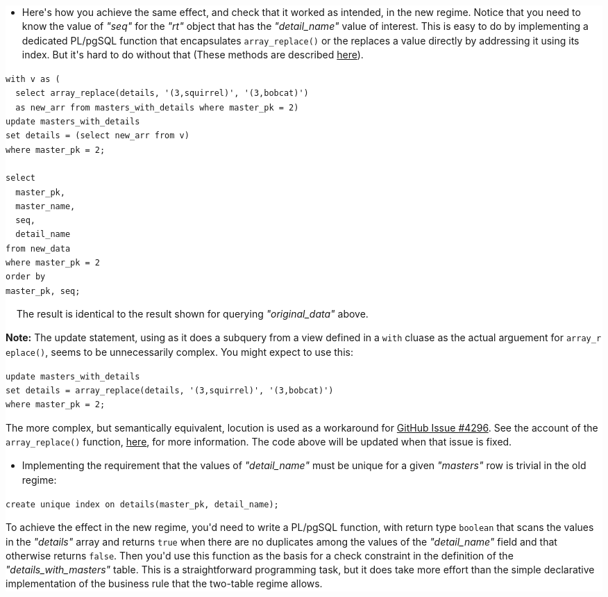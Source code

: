 - Here's how you achieve the same effect, and check that it worked as intended, in the new regime. Notice that you need to know the value of _"seq"_ for the _"rt"_ object that has the _"detail_name"_ value of interest. This is easy to do by implementing a dedicated PL/pgSQL function that encapsulates `array_replace()` or the replaces a value directly by addressing it using its index. But it's hard to do without that (These methods are described [here](../../functions-operators/replace-a-value/)).

```postgresql
with v as (
  select array_replace(details, '(3,squirrel)', '(3,bobcat)')
  as new_arr from masters_with_details where master_pk = 2)
update masters_with_details
set details = (select new_arr from v)
where master_pk = 2;

select
  master_pk,
  master_name,
  seq,
  detail_name
from new_data
where master_pk = 2
order by
master_pk, seq;
```
&#160;&#160;&#160;&#160;The result is identical to the result shown for querying  _"original_data"_ above.

**Note:** The update statement, using as it does a subquery from a view defined in a `with` cluase as the actual arguement for `array_replace()`,  seems to be unnecessarily complex. You might expect to use this:

```
update masters_with_details
set details = array_replace(details, '(3,squirrel)', '(3,bobcat)')
where master_pk = 2;
```

The more complex, but semantically equivalent, locution is used as a workaround for [GitHub Issue #4296](https://github.com/yugabyte/yugabyte-db/issues/4296). See the account of the `array_replace()` function, [here](../replace-a-value/#array-replace), for more information. The code above will be updated when that issue is fixed.

- Implementing the requirement that the values of _"detail_name"_ must be unique for a given _"masters"_ row is trivial in the old regime:
```postgresql
create unique index on details(master_pk, detail_name);
```
To achieve the effect in the new regime, you'd need to write a PL/pgSQL function, with return type `boolean` that scans the values in the _"details"_ array and returns `true` when there are no duplicates among the values of the _"detail_name"_ field and that otherwise returns `false`. Then you'd use this function as the basis for a check constraint in the definition of the _"details_with_masters"_ table. This is a straightforward programming task, but it does take more effort than the simple declarative implementation of the business rule that the two-table regime allows.
